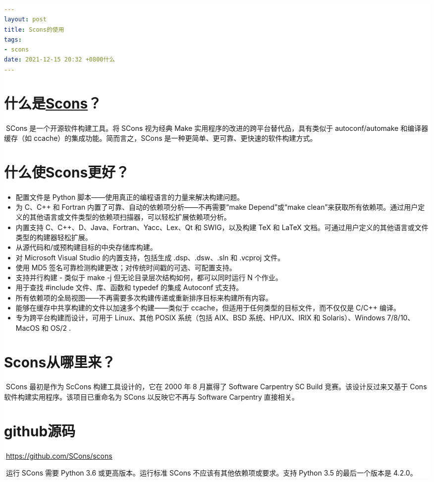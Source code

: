 ```yaml
---
layout: post
title: Scons的使用
tags: 
- scons
date: 2021-12-15 20:32 +0800什么
---
```






# 什么是[Scons](https://www.scons.org/)？

​	SCons 是一个开源软件构建工具。将 SCons 视为经典 Make 实用程序的改进的跨平台替代品，具有类似于 autoconf/automake 和编译器缓存（如 ccache）的集成功能。简而言之，SCons 是一种更简单、更可靠、更快速的软件构建方式。



# 什么使Scons更好？

- 配置文件是 Python 脚本——使用真正的编程语言的力量来解决构建问题。
-  为 C、C++ 和 Fortran 内置了可靠、自动的依赖项分析——不再需要“make Depend”或“make clean”来获取所有依赖项。通过用户定义的其他语言或文件类型的依赖项扫描器，可以轻松扩展依赖项分析。
- 内置支持 C、C++、D、Java、Fortran、Yacc、Lex、Qt 和 SWIG，以及构建 TeX 和 LaTeX 文档。可通过用户定义的其他语言或文件类型的构建器轻松扩展。
- 从源代码和/或预构建目标的中央存储库构建。
- 对 Microsoft Visual Studio 的内置支持，包括生成 .dsp、.dsw、.sln 和 .vcproj 文件。
- 使用 MD5 签名可靠检测构建更改；对传统时间戳的可选、可配置支持。
- 支持并行构建 - 类似于 make -j 但无论目录层次结构如何，都可以同时运行 N 个作业。
- 用于查找 #include 文件、库、函数和 typedef 的集成 Autoconf 式支持。
- 所有依赖项的全局视图——不再需要多次构建传递或重新排序目标来构建所有内容。
- 能够在缓存中共享构建的文件以加速多个构建——类似于 ccache，但适用于任何类型的目标文件，而不仅仅是 C/C++ 编译。
- 专为跨平台构建而设计，可用于 Linux、其他 POSIX 系统（包括 AIX、BSD 系统、HP/UX、IRIX 和 Solaris）、Windows 7/8/10、MacOS 和 OS/2 .



# Scons从哪里来？

​	SCons 最初是作为 ScCons 构建工具设计的，它在 2000 年 8 月赢得了 Software Carpentry SC Build 竞赛。该设计反过来又基于 Cons 软件构建实用程序。该项目已重命名为 SCons 以反映它不再与 Software Carpentry 直接相关。



# github源码

​	https://github.com/SCons/scons

​	运行 SCons 需要 Python 3.6 或更高版本。运行标准 SCons 不应该有其他依赖项或要求。支持 Python 3.5 的最后一个版本是 4.2.0。


